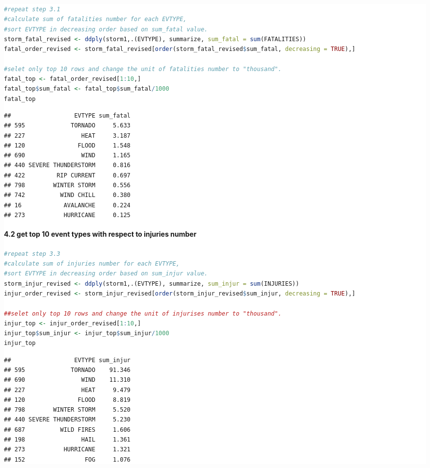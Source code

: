 ```r
#repeat step 3.1 
#calculate sum of fatalities number for each EVTYPE, 
#sort EVTYPE in decreasing order based on sum_fatal value.
storm_fatal_revised <- ddply(storm1,.(EVTYPE), summarize, sum_fatal = sum(FATALITIES))
fatal_order_revised <- storm_fatal_revised[order(storm_fatal_revised$sum_fatal, decreasing = TRUE),]

#selet only top 10 rows and change the unit of fatalities number to "thousand".
fatal_top <- fatal_order_revised[1:10,]
fatal_top$sum_fatal <- fatal_top$sum_fatal/1000
fatal_top
```

```
##                  EVTYPE sum_fatal
## 595             TORNADO     5.633
## 227                HEAT     3.187
## 120               FLOOD     1.548
## 690                WIND     1.165
## 440 SEVERE THUNDERSTORM     0.816
## 422         RIP CURRENT     0.697
## 798        WINTER STORM     0.556
## 742          WIND CHILL     0.380
## 16            AVALANCHE     0.224
## 273           HURRICANE     0.125
```

#### 4.2 get top 10 event types with respect to injuries number 

```r
#repeat step 3.3
#calculate sum of injuries number for each EVTYPE, 
#sort EVTYPE in decreasing order based on sum_injur value.
storm_injur_revised <- ddply(storm1,.(EVTYPE), summarize, sum_injur = sum(INJURIES))
injur_order_revised <- storm_injur_revised[order(storm_injur_revised$sum_injur, decreasing = TRUE),]

##selet only top 10 rows and change the unit of injurises number to "thousand".
injur_top <- injur_order_revised[1:10,]
injur_top$sum_injur <- injur_top$sum_injur/1000
injur_top
```

```
##                  EVTYPE sum_injur
## 595             TORNADO    91.346
## 690                WIND    11.310
## 227                HEAT     9.479
## 120               FLOOD     8.819
## 798        WINTER STORM     5.520
## 440 SEVERE THUNDERSTORM     5.230
## 687          WILD FIRES     1.606
## 198                HAIL     1.361
## 273           HURRICANE     1.321
## 152                 FOG     1.076
```
